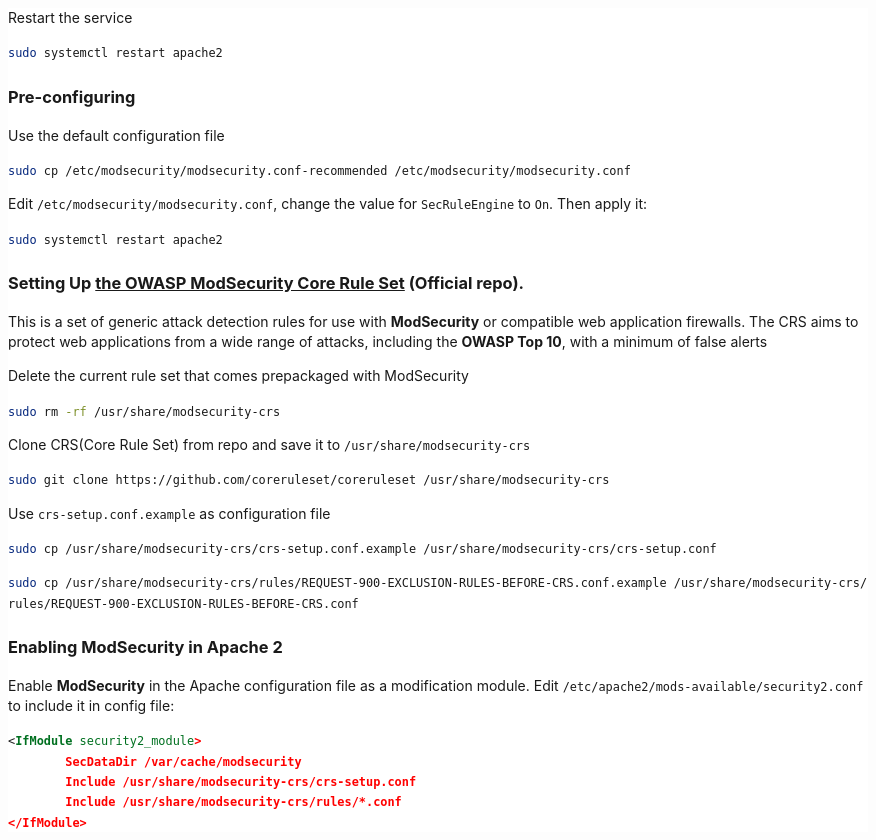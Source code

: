 Restart the service

```bash
sudo systemctl restart apache2
```

### Pre-configuring

Use the default configuration file

```bash
sudo cp /etc/modsecurity/modsecurity.conf-recommended /etc/modsecurity/modsecurity.conf
```

Edit `/etc/modsecurity/modsecurity.conf`, change the value for `SecRuleEngine` to `On`. Then apply it:

```bash
sudo systemctl restart apache2
```

### Setting Up [the OWASP ModSecurity Core Rule Set](https://github.com/coreruleset/coreruleset) (Official repo).

This is a set of generic attack detection rules for use with **ModSecurity** or compatible web application firewalls. The CRS aims to
protect web applications from a wide range of attacks, including the **OWASP Top 10**, with a minimum of false alerts

Delete the current rule set that comes prepackaged with ModSecurity

```bash
sudo rm -rf /usr/share/modsecurity-crs
```

Clone CRS(Core Rule Set) from repo and save it to `/usr/share/modsecurity-crs`

```bash
sudo git clone https://github.com/coreruleset/coreruleset /usr/share/modsecurity-crs
```

Use `crs-setup.conf.example` as configuration file

```bash
sudo cp /usr/share/modsecurity-crs/crs-setup.conf.example /usr/share/modsecurity-crs/crs-setup.conf
```

```bash
sudo cp /usr/share/modsecurity-crs/rules/REQUEST-900-EXCLUSION-RULES-BEFORE-CRS.conf.example /usr/share/modsecurity-crs/rules/REQUEST-900-EXCLUSION-RULES-BEFORE-CRS.conf
```

### Enabling ModSecurity in Apache 2

Enable **ModSecurity** in the Apache configuration file as a modification module. Edit `/etc/apache2/mods-available/security2.conf` to include it in config file:

```xml
<IfModule security2_module>
        SecDataDir /var/cache/modsecurity
        Include /usr/share/modsecurity-crs/crs-setup.conf
        Include /usr/share/modsecurity-crs/rules/*.conf
</IfModule>
```
